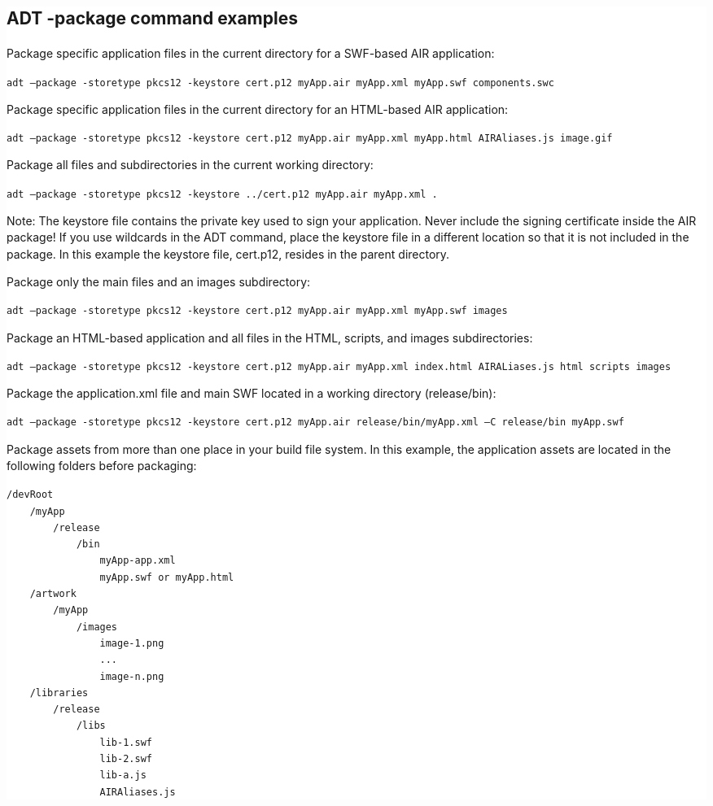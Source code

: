<div>

## ADT -package command examples

<div>

Package specific application files in the current directory for a SWF-based AIR
application:

    adt –package -storetype pkcs12 -keystore cert.p12 myApp.air myApp.xml myApp.swf components.swc

Package specific application files in the current directory for an HTML-based
AIR application:

    adt –package -storetype pkcs12 -keystore cert.p12 myApp.air myApp.xml myApp.html AIRAliases.js image.gif

Package all files and subdirectories in the current working directory:

    adt –package -storetype pkcs12 -keystore ../cert.p12 myApp.air myApp.xml .

<div>

Note: The keystore file contains the private key used to sign your application.
Never include the signing certificate inside the AIR package! If you use
wildcards in the ADT command, place the keystore file in a different location so
that it is not included in the package. In this example the keystore file,
cert.p12, resides in the parent directory.

</div>

Package only the main files and an images subdirectory:

    adt –package -storetype pkcs12 -keystore cert.p12 myApp.air myApp.xml myApp.swf images

Package an HTML-based application and all files in the HTML, scripts, and images
subdirectories:

    adt –package -storetype pkcs12 -keystore cert.p12 myApp.air myApp.xml index.html AIRALiases.js html scripts images

Package the application.xml file and main SWF located in a working directory
(release/bin):

    adt –package -storetype pkcs12 -keystore cert.p12 myApp.air release/bin/myApp.xml –C release/bin myApp.swf

Package assets from more than one place in your build file system. In this
example, the application assets are located in the following folders before
packaging:

    /devRoot
        /myApp
            /release
                /bin
                    myApp-app.xml
                    myApp.swf or myApp.html
        /artwork
            /myApp
                /images
                    image-1.png
                    ...
                    image-n.png
        /libraries
            /release
                /libs
                    lib-1.swf
                    lib-2.swf
                    lib-a.js
                    AIRAliases.js
